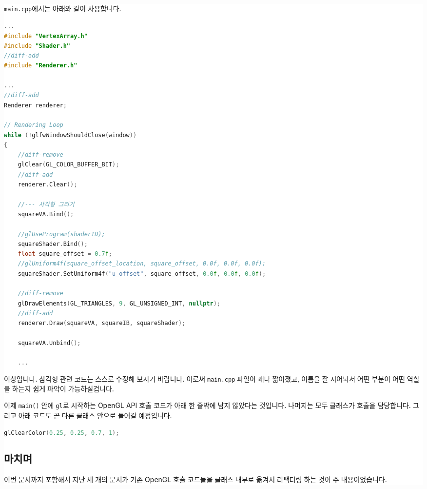 `main.cpp`에서는 아래와 같이 사용합니다.

```cpp title="main.cpp"
...
#include "VertexArray.h"
#include "Shader.h"
//diff-add
#include "Renderer.h"

...
//diff-add
Renderer renderer;

// Rendering Loop
while (!glfwWindowShouldClose(window)) 
{
    //diff-remove
    glClear(GL_COLOR_BUFFER_BIT);
    //diff-add
    renderer.Clear();

    //--- 사각형 그리기
    squareVA.Bind();

    //glUseProgram(shaderID);
    squareShader.Bind();
    float square_offset = 0.7f;
    //glUniform4f(square_offset_location, square_offset, 0.0f, 0.0f, 0.0f);
    squareShader.SetUniform4f("u_offset", square_offset, 0.0f, 0.0f, 0.0f);

    //diff-remove
    glDrawElements(GL_TRIANGLES, 9,	GL_UNSIGNED_INT, nullptr);
    //diff-add
    renderer.Draw(squareVA, squareIB, squareShader);

    squareVA.Unbind();

    ...
```

이상입니다. 삼각형 관련 코드는 스스로 수정해 보시기 바랍니다. 이로써 `main.cpp` 파일이 꽤나 짧아졌고, 이름을 잘 지어놔서 어떤 부분이 어떤 역할을 하는지 쉽게 파악이 가능하실겁니다.

이제 `main()` 안에 `gl`로 시작하는 OpenGL API 호출 코드가 아래 한 줄밖에 남지 않았다는 것입니다. 나머지는 모두 클래스가 호출을 담당합니다. 그리고 아래 코드도 곧 다른 클래스 안으로 들어갈 예정입니다.

```cpp
glClearColor(0.25, 0.25, 0.7, 1);
```

## 마치며

이번 문서까지 포함해서 지난 세 개의 문서가 기존 OpenGL 호출 코드들을 클래스 내부로 옮겨서 리팩터링 하는 것이 주 내용이었습니다.
